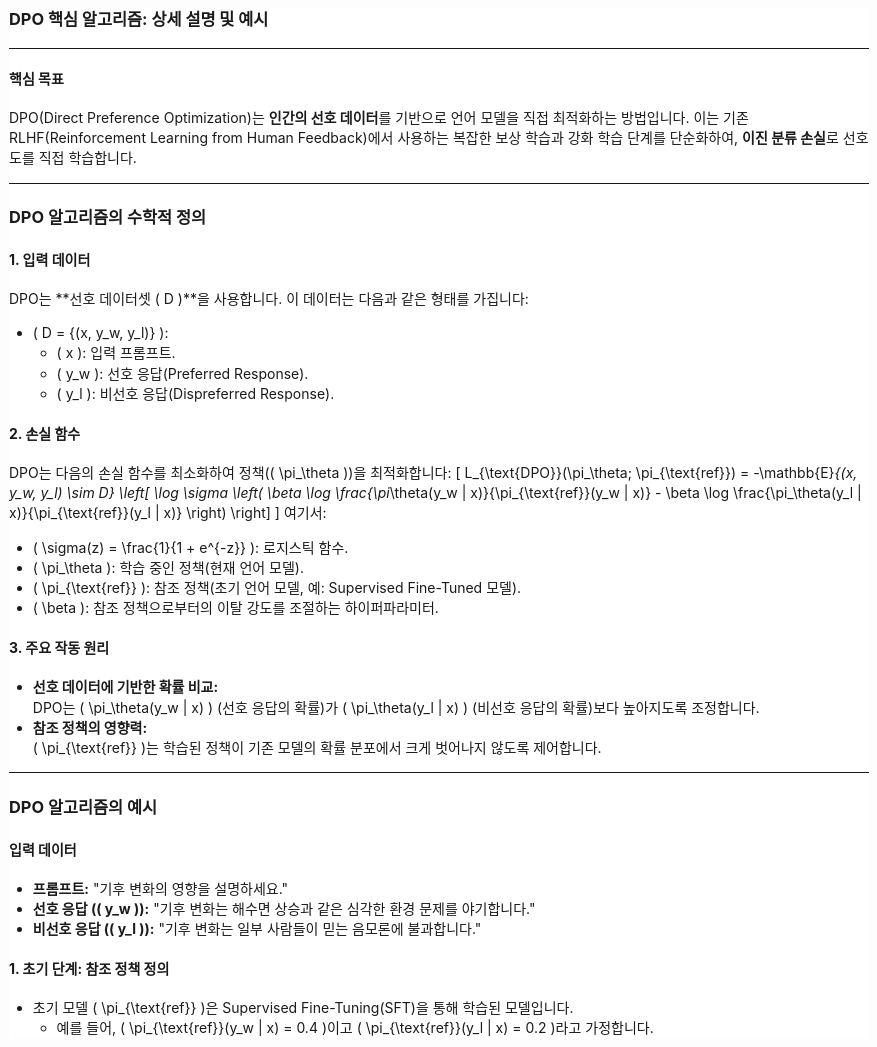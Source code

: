 

### **DPO 핵심 알고리즘: 상세 설명 및 예시**

---

#### **핵심 목표**
DPO(Direct Preference Optimization)는 **인간의 선호 데이터**를 기반으로 언어 모델을 직접 최적화하는 방법입니다. 이는 기존 RLHF(Reinforcement Learning from Human Feedback)에서 사용하는 복잡한 보상 학습과 강화 학습 단계를 단순화하여, **이진 분류 손실**로 선호도를 직접 학습합니다.

---

### **DPO 알고리즘의 수학적 정의**

#### **1. 입력 데이터**
DPO는 **선호 데이터셋 \( D \)**을 사용합니다. 이 데이터는 다음과 같은 형태를 가집니다:
- \( D = \{(x, y_w, y_l)\} \): 
  - \( x \): 입력 프롬프트.
  - \( y_w \): 선호 응답(Preferred Response).
  - \( y_l \): 비선호 응답(Dispreferred Response).

#### **2. 손실 함수**
DPO는 다음의 손실 함수를 최소화하여 정책(\( \pi_\theta \))을 최적화합니다:
\[
L_{\text{DPO}}(\pi_\theta; \pi_{\text{ref}}) = -\mathbb{E}_{(x, y_w, y_l) \sim D} \left[ \log \sigma \left( \beta \log \frac{\pi_\theta(y_w | x)}{\pi_{\text{ref}}(y_w | x)} - \beta \log \frac{\pi_\theta(y_l | x)}{\pi_{\text{ref}}(y_l | x)} \right) \right]
\]
여기서:
- \( \sigma(z) = \frac{1}{1 + e^{-z}} \): 로지스틱 함수.
- \( \pi_\theta \): 학습 중인 정책(현재 언어 모델).
- \( \pi_{\text{ref}} \): 참조 정책(초기 언어 모델, 예: Supervised Fine-Tuned 모델).
- \( \beta \): 참조 정책으로부터의 이탈 강도를 조절하는 하이퍼파라미터.

#### **3. 주요 작동 원리**
- **선호 데이터에 기반한 확률 비교:**  
  DPO는 \( \pi_\theta(y_w | x) \) (선호 응답의 확률)가 \( \pi_\theta(y_l | x) \) (비선호 응답의 확률)보다 높아지도록 조정합니다.
- **참조 정책의 영향력:**  
  \( \pi_{\text{ref}} \)는 학습된 정책이 기존 모델의 확률 분포에서 크게 벗어나지 않도록 제어합니다.

---

### **DPO 알고리즘의 예시**

#### **입력 데이터**
- **프롬프트:** "기후 변화의 영향을 설명하세요."
- **선호 응답 (\( y_w \)):** "기후 변화는 해수면 상승과 같은 심각한 환경 문제를 야기합니다."
- **비선호 응답 (\( y_l \)):** "기후 변화는 일부 사람들이 믿는 음모론에 불과합니다."

#### **1. 초기 단계: 참조 정책 정의**
- 초기 모델 \( \pi_{\text{ref}} \)은 Supervised Fine-Tuning(SFT)을 통해 학습된 모델입니다.  
  - 예를 들어, \( \pi_{\text{ref}}(y_w | x) = 0.4 \)이고 \( \pi_{\text{ref}}(y_l | x) = 0.2 \)라고 가정합니다.
